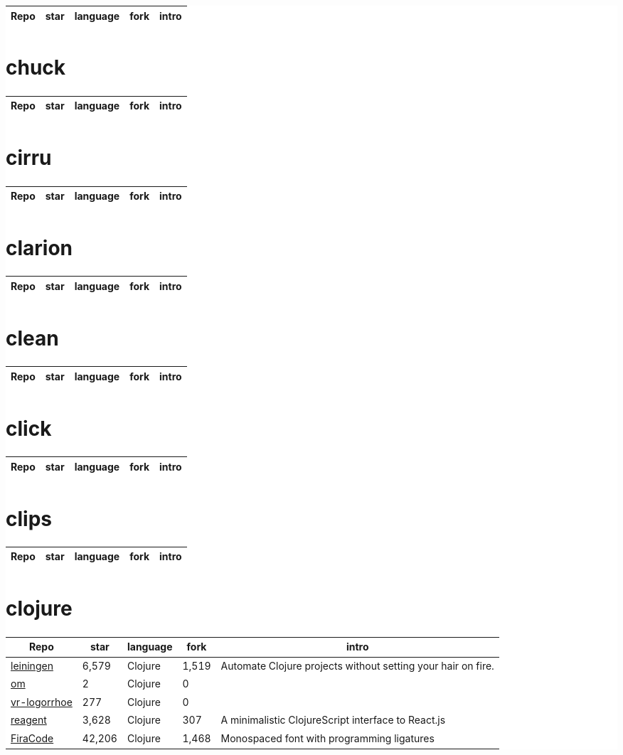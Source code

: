Repo|star|language|fork|intro
-|-|-|-|-



# chuck

Repo|star|language|fork|intro
-|-|-|-|-



# cirru

Repo|star|language|fork|intro
-|-|-|-|-



# clarion

Repo|star|language|fork|intro
-|-|-|-|-



# clean

Repo|star|language|fork|intro
-|-|-|-|-



# click

Repo|star|language|fork|intro
-|-|-|-|-



# clips

Repo|star|language|fork|intro
-|-|-|-|-



# clojure

Repo|star|language|fork|intro
-|-|-|-|-
[leiningen](https://github.com/technomancy/leiningen)|6,579|Clojure|1,519|Automate Clojure projects without setting your hair on fire.
[om](https://github.com/Bronsa/om)|2|Clojure|0|
[vr-logorrhoe](https://github.com/voicerepublic/vr-logorrhoe)|277|Clojure|0|
[reagent](https://github.com/reagent-project/reagent)|3,628|Clojure|307|A minimalistic ClojureScript interface to React.js
[FiraCode](https://github.com/tonsky/FiraCode)|42,206|Clojure|1,468|Monospaced font with programming ligatures
